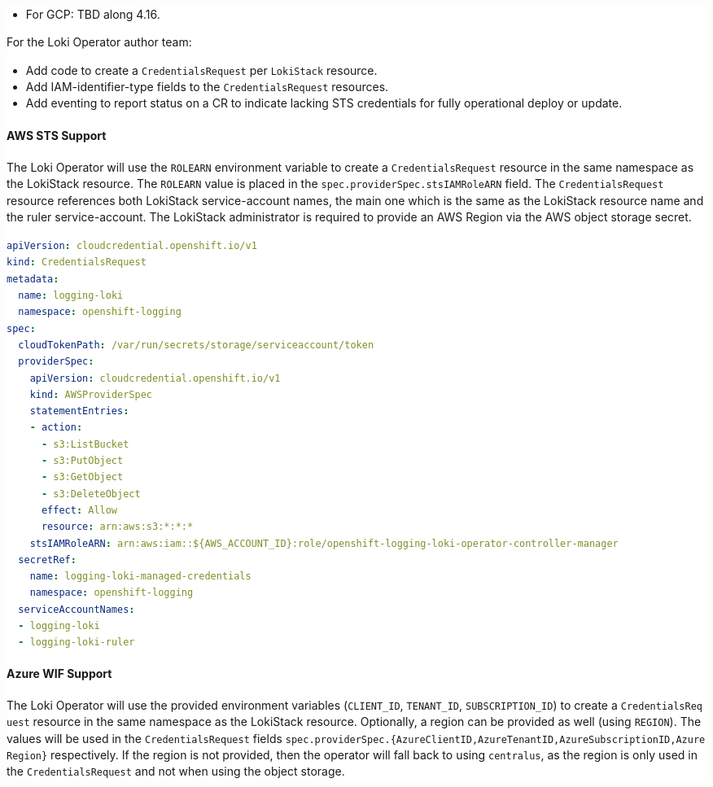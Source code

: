 - For GCP: TBD along 4.16.

For the Loki Operator author team:
- Add code to create a `CredentialsRequest` per `LokiStack` resource.
- Add IAM-identifier-type fields to the `CredentialsRequest` resources.
- Add eventing to report status on a CR to indicate lacking STS credentials for fully operational deploy or update.

#### AWS STS Support

The Loki Operator will use the `ROLEARN` environment variable to create a `CredentialsRequest` resource in the same namespace as the LokiStack resource. The `ROLEARN` value is placed in the `spec.providerSpec.stsIAMRoleARN` field. The `CredentialsRequest` resource references both LokiStack service-account names, the main one which is the same as the LokiStack resource name and the ruler service-account. The LokiStack administrator is required to provide an AWS Region via the AWS object storage secret.

```yaml
apiVersion: cloudcredential.openshift.io/v1
kind: CredentialsRequest
metadata:
  name: logging-loki
  namespace: openshift-logging
spec:
  cloudTokenPath: /var/run/secrets/storage/serviceaccount/token
  providerSpec:
    apiVersion: cloudcredential.openshift.io/v1
    kind: AWSProviderSpec
    statementEntries:
    - action:
      - s3:ListBucket
      - s3:PutObject
      - s3:GetObject
      - s3:DeleteObject
      effect: Allow
      resource: arn:aws:s3:*:*:*
    stsIAMRoleARN: arn:aws:iam::${AWS_ACCOUNT_ID}:role/openshift-logging-loki-operator-controller-manager
  secretRef:
    name: logging-loki-managed-credentials
    namespace: openshift-logging
  serviceAccountNames:
  - logging-loki
  - logging-loki-ruler
```

#### Azure WIF Support

The Loki Operator will use the provided environment variables (`CLIENT_ID`, `TENANT_ID`, `SUBSCRIPTION_ID`) to create a `CredentialsRequest` resource in the same namespace as the LokiStack resource. Optionally, a region can be provided as well (using `REGION`). The values will be used in the `CredentialsRequest` fields `spec.providerSpec.{AzureClientID,AzureTenantID,AzureSubscriptionID,AzureRegion}` respectively. If the region is not provided, then the operator will fall back to using `centralus`, as the region is only used in the `CredentialsRequest` and not when using the object storage.
